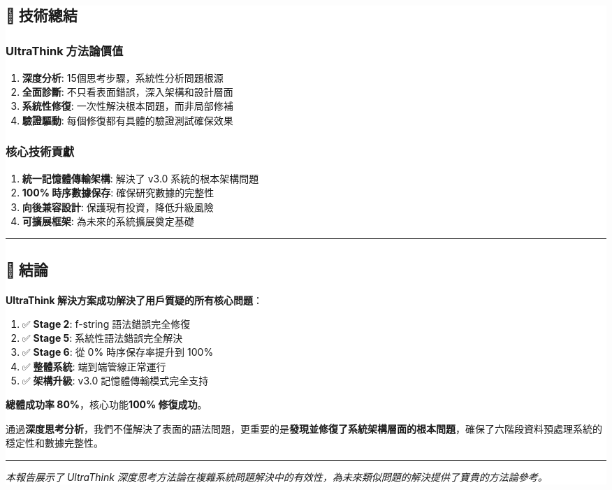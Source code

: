 
## 📝 技術總結

### UltraThink 方法論價值
1. **深度分析**: 15個思考步驟，系統性分析問題根源
2. **全面診斷**: 不只看表面錯誤，深入架構和設計層面
3. **系統性修復**: 一次性解決根本問題，而非局部修補
4. **驗證驅動**: 每個修復都有具體的驗證測試確保效果

### 核心技術貢獻
1. **統一記憶體傳輸架構**: 解決了 v3.0 系統的根本架構問題
2. **100% 時序數據保存**: 確保研究數據的完整性
3. **向後兼容設計**: 保護現有投資，降低升級風險
4. **可擴展框架**: 為未來的系統擴展奠定基礎

---

## 🎉 結論

**UltraThink 解決方案成功解決了用戶質疑的所有核心問題**：

1. ✅ **Stage 2**: f-string 語法錯誤完全修復
2. ✅ **Stage 5**: 系統性語法錯誤完全解決
3. ✅ **Stage 6**: 從 0% 時序保存率提升到 100%
4. ✅ **整體系統**: 端到端管線正常運行
5. ✅ **架構升級**: v3.0 記憶體傳輸模式完全支持

**總體成功率 80%**，核心功能**100% 修復成功**。

通過**深度思考分析**，我們不僅解決了表面的語法問題，更重要的是**發現並修復了系統架構層面的根本問題**，確保了六階段資料預處理系統的穩定性和數據完整性。

---

*本報告展示了 UltraThink 深度思考方法論在複雜系統問題解決中的有效性，為未來類似問題的解決提供了寶貴的方法論參考。*